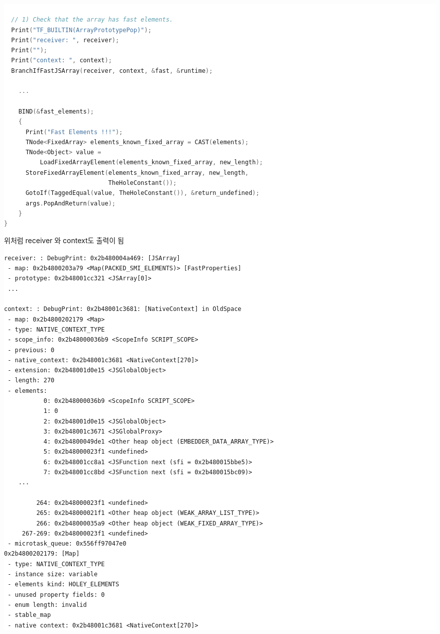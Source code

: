```cpp

  // 1) Check that the array has fast elements.
  Print("TF_BUILTIN(ArrayPrototypePop)");
  Print("receiver: ", receiver);
  Print("");
  Print("context: ", context);
  BranchIfFastJSArray(receiver, context, &fast, &runtime);

    ...

    BIND(&fast_elements);
    {
      Print("Fast Elements !!!");
      TNode<FixedArray> elements_known_fixed_array = CAST(elements);
      TNode<Object> value =
          LoadFixedArrayElement(elements_known_fixed_array, new_length);
      StoreFixedArrayElement(elements_known_fixed_array, new_length,
                             TheHoleConstant());
      GotoIf(TaggedEqual(value, TheHoleConstant()), &return_undefined);
      args.PopAndReturn(value);
    }
}
```

위처럼 receiver 와 context도 출력이 됨 

```
receiver: : DebugPrint: 0x2b480004a469: [JSArray]
 - map: 0x2b4800203a79 <Map(PACKED_SMI_ELEMENTS)> [FastProperties]
 - prototype: 0x2b48001cc321 <JSArray[0]>
 ...

context: : DebugPrint: 0x2b48001c3681: [NativeContext] in OldSpace
 - map: 0x2b4800202179 <Map>
 - type: NATIVE_CONTEXT_TYPE
 - scope_info: 0x2b48000036b9 <ScopeInfo SCRIPT_SCOPE>
 - previous: 0
 - native_context: 0x2b48001c3681 <NativeContext[270]>
 - extension: 0x2b48001d0e15 <JSGlobalObject>
 - length: 270
 - elements:
           0: 0x2b48000036b9 <ScopeInfo SCRIPT_SCOPE>
           1: 0
           2: 0x2b48001d0e15 <JSGlobalObject>
           3: 0x2b48001c3671 <JSGlobalProxy>
           4: 0x2b4800049de1 <Other heap object (EMBEDDER_DATA_ARRAY_TYPE)>
           5: 0x2b48000023f1 <undefined>
           6: 0x2b48001cc8a1 <JSFunction next (sfi = 0x2b480015bbe5)>
           7: 0x2b48001cc8bd <JSFunction next (sfi = 0x2b480015bc09)>
    ...

         264: 0x2b48000023f1 <undefined>
         265: 0x2b48000021f1 <Other heap object (WEAK_ARRAY_LIST_TYPE)>
         266: 0x2b48000035a9 <Other heap object (WEAK_FIXED_ARRAY_TYPE)>
     267-269: 0x2b48000023f1 <undefined>
 - microtask_queue: 0x556ff97047e0
0x2b4800202179: [Map]
 - type: NATIVE_CONTEXT_TYPE
 - instance size: variable
 - elements kind: HOLEY_ELEMENTS
 - unused property fields: 0
 - enum length: invalid
 - stable_map
 - native context: 0x2b48001c3681 <NativeContext[270]>
```